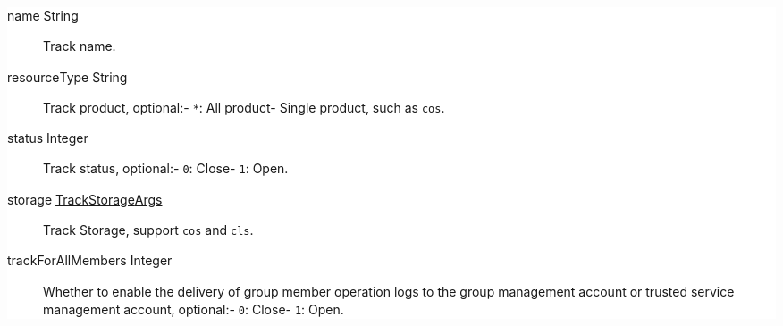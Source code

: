 </dd><dt class="property-optional"
            title="Optional">
        <span id="state_name_java">
<a data-swiftype-name="resource-property" data-swiftype-type="text" href="#state_name_java" style="color: inherit; text-decoration: inherit;">name</a>
</span>
        <span class="property-indicator"></span>
        <span class="property-type">String</span>
    </dt>
    <dd><p>Track name.</p>
</dd><dt class="property-optional"
            title="Optional">
        <span id="state_resourcetype_java">
<a data-swiftype-name="resource-property" data-swiftype-type="text" href="#state_resourcetype_java" style="color: inherit; text-decoration: inherit;">resource<wbr>Type</a>
</span>
        <span class="property-indicator"></span>
        <span class="property-type">String</span>
    </dt>
    <dd><p>Track product, optional:- <code>*</code>: All product- Single product, such as <code>cos</code>.</p>
</dd><dt class="property-optional"
            title="Optional">
        <span id="state_status_java">
<a data-swiftype-name="resource-property" data-swiftype-type="text" href="#state_status_java" style="color: inherit; text-decoration: inherit;">status</a>
</span>
        <span class="property-indicator"></span>
        <span class="property-type">Integer</span>
    </dt>
    <dd><p>Track status, optional:- <code>0</code>: Close- <code>1</code>: Open.</p>
</dd><dt class="property-optional"
            title="Optional">
        <span id="state_storage_java">
<a data-swiftype-name="resource-property" data-swiftype-type="text" href="#state_storage_java" style="color: inherit; text-decoration: inherit;">storage</a>
</span>
        <span class="property-indicator"></span>
        <span class="property-type"><a href="#trackstorage">Track<wbr>Storage<wbr>Args</a></span>
    </dt>
    <dd><p>Track Storage, support <code>cos</code> and <code>cls</code>.</p>
</dd><dt class="property-optional"
            title="Optional">
        <span id="state_trackforallmembers_java">
<a data-swiftype-name="resource-property" data-swiftype-type="text" href="#state_trackforallmembers_java" style="color: inherit; text-decoration: inherit;">track<wbr>For<wbr>All<wbr>Members</a>
</span>
        <span class="property-indicator"></span>
        <span class="property-type">Integer</span>
    </dt>
    <dd><p>Whether to enable the delivery of group member operation logs to the group management account or trusted service management account, optional:- <code>0</code>: Close- <code>1</code>: Open.</p>
</dd></dl>
</pulumi-choosable>
</div>
